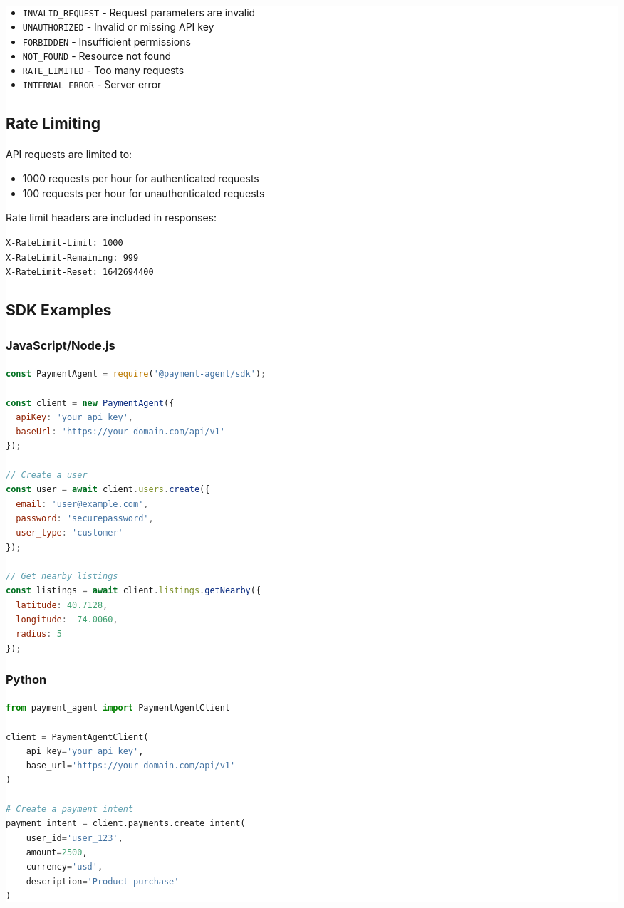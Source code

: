- `INVALID_REQUEST` - Request parameters are invalid
- `UNAUTHORIZED` - Invalid or missing API key
- `FORBIDDEN` - Insufficient permissions
- `NOT_FOUND` - Resource not found
- `RATE_LIMITED` - Too many requests
- `INTERNAL_ERROR` - Server error

## Rate Limiting

API requests are limited to:
- 1000 requests per hour for authenticated requests
- 100 requests per hour for unauthenticated requests

Rate limit headers are included in responses:
```http
X-RateLimit-Limit: 1000
X-RateLimit-Remaining: 999
X-RateLimit-Reset: 1642694400
```

## SDK Examples

### JavaScript/Node.js

```javascript
const PaymentAgent = require('@payment-agent/sdk');

const client = new PaymentAgent({
  apiKey: 'your_api_key',
  baseUrl: 'https://your-domain.com/api/v1'
});

// Create a user
const user = await client.users.create({
  email: 'user@example.com',
  password: 'securepassword',
  user_type: 'customer'
});

// Get nearby listings
const listings = await client.listings.getNearby({
  latitude: 40.7128,
  longitude: -74.0060,
  radius: 5
});
```

### Python

```python
from payment_agent import PaymentAgentClient

client = PaymentAgentClient(
    api_key='your_api_key',
    base_url='https://your-domain.com/api/v1'
)

# Create a payment intent
payment_intent = client.payments.create_intent(
    user_id='user_123',
    amount=2500,
    currency='usd',
    description='Product purchase'
)
```